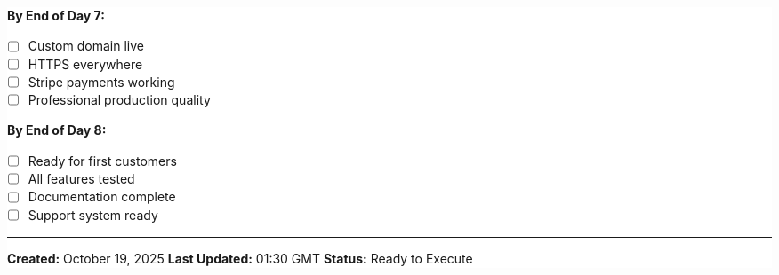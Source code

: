 **By End of Day 7:**
- [ ] Custom domain live
- [ ] HTTPS everywhere
- [ ] Stripe payments working
- [ ] Professional production quality

**By End of Day 8:**
- [ ] Ready for first customers
- [ ] All features tested
- [ ] Documentation complete
- [ ] Support system ready

---

**Created:** October 19, 2025
**Last Updated:** 01:30 GMT
**Status:** Ready to Execute
